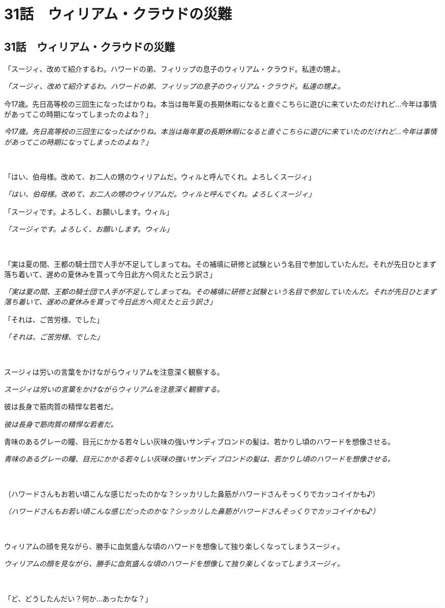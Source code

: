 # 31話　ウィリアム・クラウドの災難

## 31話　ウィリアム・クラウドの災難

「スージィ、改めて紹介するわ。ハワードの弟、フィリップの息子のウィリアム・クラウド。私達の甥よ。

*「スージィ、改めて紹介するわ。ハワードの弟、フィリップの息子のウィリアム・クラウド。私達の甥よ。*

今17歳。先日高等校の三回生になったばかりね。本当は毎年夏の長期休暇になると直ぐこちらに遊びに来ていたのだけれど…今年は事情があってこの時期になってしまったのよね？」

*今17歳。先日高等校の三回生になったばかりね。本当は毎年夏の長期休暇になると直ぐこちらに遊びに来ていたのだけれど…今年は事情があってこの時期になってしまったのよね？」*

&nbsp;

「はい、伯母様。改めて、お二人の甥のウィリアムだ。ウィルと呼んでくれ。よろしくスージィ」

*「はい、伯母様。改めて、お二人の甥のウィリアムだ。ウィルと呼んでくれ。よろしくスージィ」*

「スージィです。よろしく、お願いします。ウィル」

*「スージィです。よろしく、お願いします。ウィル」*

&nbsp;

「実は夏の間、王都の騎士団で人手が不足してしまってね。その補填に研修と試験という名目で参加していたんだ。それが先日ひとまず落ち着いて、遅めの夏休みを貰って今日此方へ伺えたと云う訳さ」

*「実は夏の間、王都の騎士団で人手が不足してしまってね。その補填に研修と試験という名目で参加していたんだ。それが先日ひとまず落ち着いて、遅めの夏休みを貰って今日此方へ伺えたと云う訳さ」*

「それは、ご苦労様、でした」

*「それは、ご苦労様、でした」*

&nbsp;

スージィは労いの言葉をかけながらウィリアムを注意深く観察する。

*スージィは労いの言葉をかけながらウィリアムを注意深く観察する。*

彼は長身で筋肉質の精悍な若者だ。

*彼は長身で筋肉質の精悍な若者だ。*

青味のあるグレーの瞳、目元にかかる若々しい灰味の強いサンディブロンドの髪は、若かりし頃のハワードを想像させる。

*青味のあるグレーの瞳、目元にかかる若々しい灰味の強いサンディブロンドの髪は、若かりし頃のハワードを想像させる。*

&nbsp;

（ハワードさんもお若い頃こんな感じだったのかな？シッカリした鼻筋がハワードさんそっくりでカッコイイかも♪）

*（ハワードさんもお若い頃こんな感じだったのかな？シッカリした鼻筋がハワードさんそっくりでカッコイイかも♪）*

&nbsp;

ウィリアムの顔を見ながら、勝手に血気盛んな頃のハワードを想像して独り楽しくなってしまうスージィ。

*ウィリアムの顔を見ながら、勝手に血気盛んな頃のハワードを想像して独り楽しくなってしまうスージィ。*

&nbsp;

「ど、どうしたんだい？何か…あったかな？」
